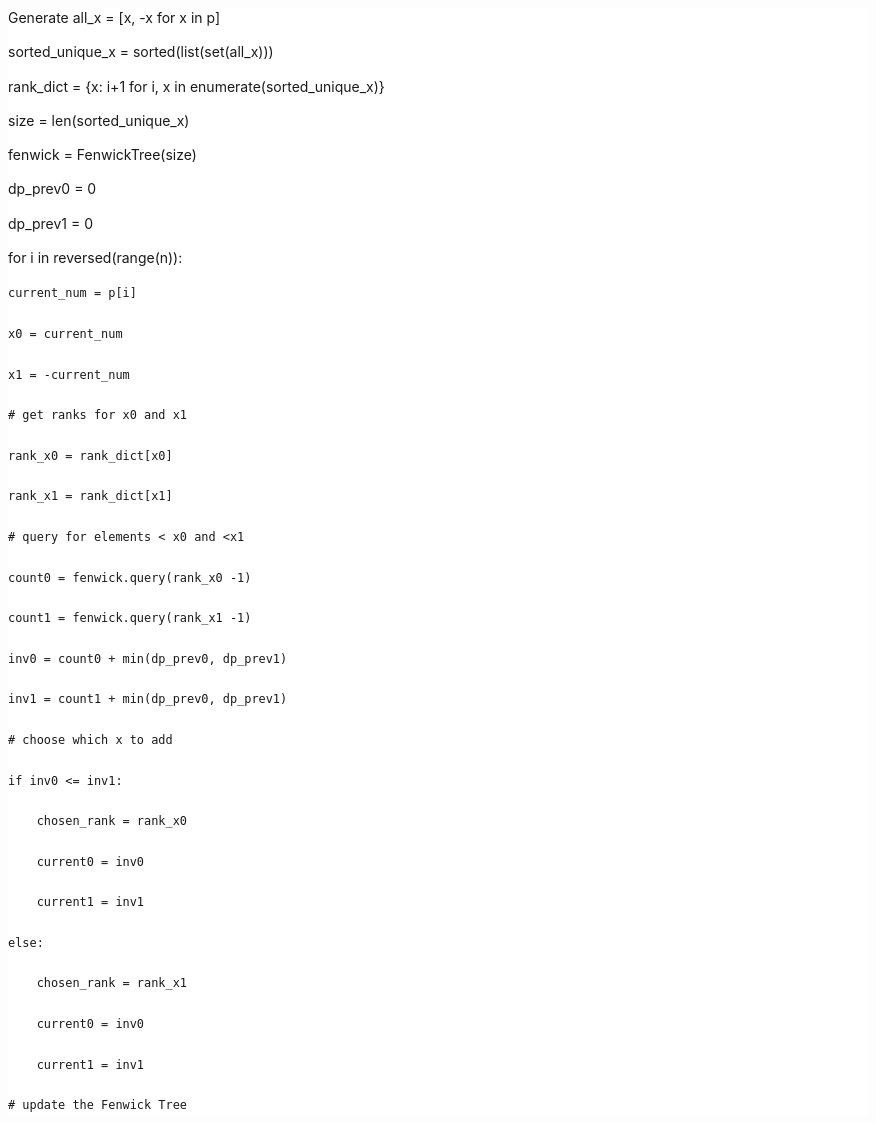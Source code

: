 Generate all_x = [x, -x for x in p]

sorted_unique_x = sorted(list(set(all_x)))

rank_dict = {x: i+1 for i, x in enumerate(sorted_unique_x)}

size = len(sorted_unique_x)

fenwick = FenwickTree(size)

dp_prev0 = 0

dp_prev1 = 0

for i in reversed(range(n)):

    current_num = p[i]

    x0 = current_num

    x1 = -current_num

    # get ranks for x0 and x1

    rank_x0 = rank_dict[x0]

    rank_x1 = rank_dict[x1]

    # query for elements < x0 and <x1

    count0 = fenwick.query(rank_x0 -1)

    count1 = fenwick.query(rank_x1 -1)

    inv0 = count0 + min(dp_prev0, dp_prev1)

    inv1 = count1 + min(dp_prev0, dp_prev1)

    # choose which x to add

    if inv0 <= inv1:

        chosen_rank = rank_x0

        current0 = inv0

        current1 = inv1

    else:

        chosen_rank = rank_x1

        current0 = inv0

        current1 = inv1

    # update the Fenwick Tree
